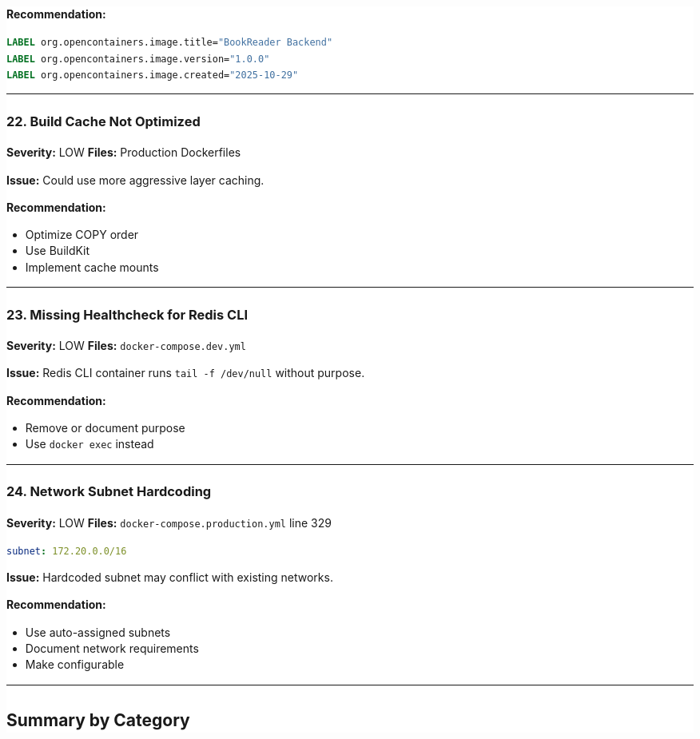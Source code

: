**Recommendation:**
```dockerfile
LABEL org.opencontainers.image.title="BookReader Backend"
LABEL org.opencontainers.image.version="1.0.0"
LABEL org.opencontainers.image.created="2025-10-29"
```

---

### 22. Build Cache Not Optimized
**Severity:** LOW
**Files:** Production Dockerfiles

**Issue:**
Could use more aggressive layer caching.

**Recommendation:**
- Optimize COPY order
- Use BuildKit
- Implement cache mounts

---

### 23. Missing Healthcheck for Redis CLI
**Severity:** LOW
**Files:** `docker-compose.dev.yml`

**Issue:**
Redis CLI container runs `tail -f /dev/null` without purpose.

**Recommendation:**
- Remove or document purpose
- Use `docker exec` instead

---

### 24. Network Subnet Hardcoding
**Severity:** LOW
**Files:** `docker-compose.production.yml` line 329

```yaml
subnet: 172.20.0.0/16
```

**Issue:**
Hardcoded subnet may conflict with existing networks.

**Recommendation:**
- Use auto-assigned subnets
- Document network requirements
- Make configurable

---

## Summary by Category
